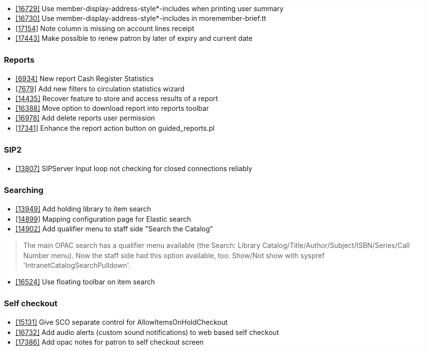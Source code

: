 - [[16729]](http://bugs.koha-community.org/bugzilla3/show_bug.cgi?id=16729) Use member-display-address-style*-includes when printing user summary
- [[16730]](http://bugs.koha-community.org/bugzilla3/show_bug.cgi?id=16730) Use member-display-address-style*-includes in moremember-brief.tt
- [[17154]](http://bugs.koha-community.org/bugzilla3/show_bug.cgi?id=17154) Note column is missing on account lines receipt
- [[17443]](http://bugs.koha-community.org/bugzilla3/show_bug.cgi?id=17443) Make possible to renew patron by later of expiry and current date

### Reports

- [[6934]](http://bugs.koha-community.org/bugzilla3/show_bug.cgi?id=6934) New report Cash Register Statistics
- [[7679]](http://bugs.koha-community.org/bugzilla3/show_bug.cgi?id=7679) Add new filters to circulation statistics wizard
- [[14435]](http://bugs.koha-community.org/bugzilla3/show_bug.cgi?id=14435) Recover feature to store and access results of a report
- [[16388]](http://bugs.koha-community.org/bugzilla3/show_bug.cgi?id=16388) Move option to download report into reports toolbar
- [[16978]](http://bugs.koha-community.org/bugzilla3/show_bug.cgi?id=16978) Add delete reports user permission
- [[17341]](http://bugs.koha-community.org/bugzilla3/show_bug.cgi?id=17341) Enhance the report action button on guided_reports.pl

### SIP2

- [[13807]](http://bugs.koha-community.org/bugzilla3/show_bug.cgi?id=13807) SIPServer Input loop not checking for closed connections reliably

### Searching

- [[13949]](http://bugs.koha-community.org/bugzilla3/show_bug.cgi?id=13949) Add holding library to item search
- [[14899]](http://bugs.koha-community.org/bugzilla3/show_bug.cgi?id=14899) Mapping configuration page for Elastic search
- [[14902]](http://bugs.koha-community.org/bugzilla3/show_bug.cgi?id=14902) Add qualifier menu to staff side "Search the Catalog"

> The main OPAC search has a qualifier menu available (the Search: Library Catalog/Title/Author/Subject/ISBN/Series/Call Number menu). Now the staff side had this option available, too. Show/Not show with syspref 'IntranetCatalogSearchPulldown'.


- [[16524]](http://bugs.koha-community.org/bugzilla3/show_bug.cgi?id=16524) Use floating toolbar on item search

### Self checkout

- [[15131]](http://bugs.koha-community.org/bugzilla3/show_bug.cgi?id=15131) Give SCO separate control for AllowItemsOnHoldCheckout
- [[16732]](http://bugs.koha-community.org/bugzilla3/show_bug.cgi?id=16732) Add audio alerts (custom sound notifications) to web based self checkout
- [[17386]](http://bugs.koha-community.org/bugzilla3/show_bug.cgi?id=17386) Add opac notes for patron to self checkout screen
